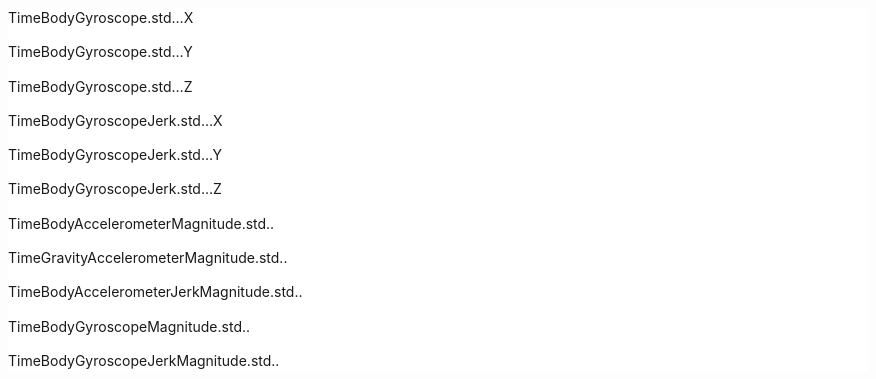 <th style="text-align:center;">

TimeBodyGyroscope.std…X

</th>

<th style="text-align:center;">

TimeBodyGyroscope.std…Y

</th>

<th style="text-align:center;">

TimeBodyGyroscope.std…Z

</th>

<th style="text-align:center;">

TimeBodyGyroscopeJerk.std…X

</th>

<th style="text-align:center;">

TimeBodyGyroscopeJerk.std…Y

</th>

<th style="text-align:center;">

TimeBodyGyroscopeJerk.std…Z

</th>

<th style="text-align:center;">

TimeBodyAccelerometerMagnitude.std..

</th>

<th style="text-align:center;">

TimeGravityAccelerometerMagnitude.std..

</th>

<th style="text-align:center;">

TimeBodyAccelerometerJerkMagnitude.std..

</th>

<th style="text-align:center;">

TimeBodyGyroscopeMagnitude.std..

</th>

<th style="text-align:center;">

TimeBodyGyroscopeJerkMagnitude.std..

</th>
